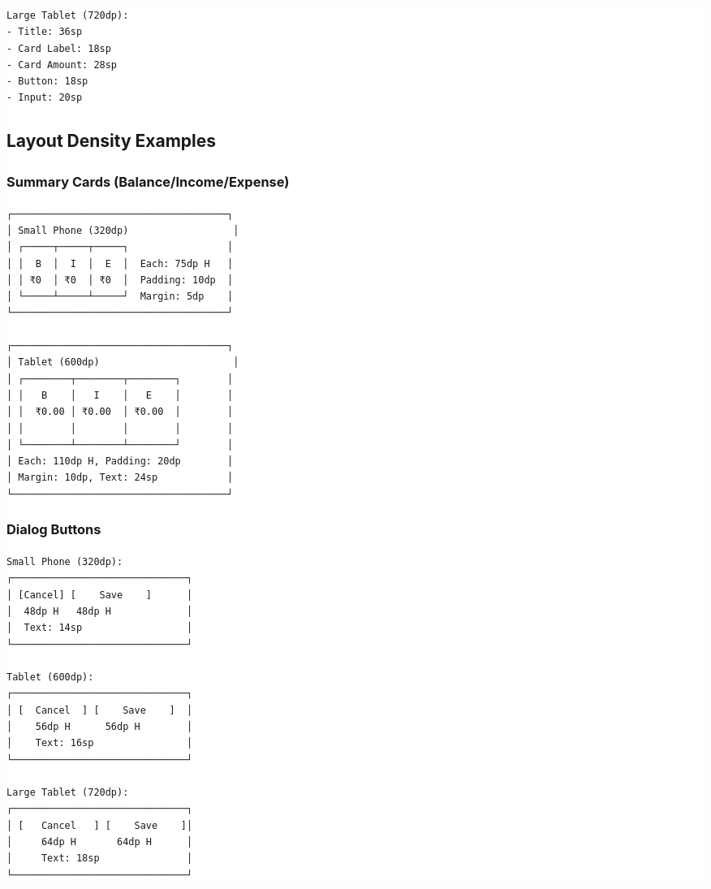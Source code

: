 ```
Large Tablet (720dp):
- Title: 36sp
- Card Label: 18sp
- Card Amount: 28sp
- Button: 18sp
- Input: 20sp
```

## Layout Density Examples

### Summary Cards (Balance/Income/Expense)
```
┌─────────────────────────────────────┐
│ Small Phone (320dp)                  │
│ ┌─────┬─────┬─────┐                 │
│ │  B  │  I  │  E  │  Each: 75dp H   │
│ │ ₹0  │ ₹0  │ ₹0  │  Padding: 10dp  │
│ └─────┴─────┴─────┘  Margin: 5dp    │
└─────────────────────────────────────┘

┌─────────────────────────────────────┐
│ Tablet (600dp)                       │
│ ┌────────┬────────┬────────┐        │
│ │   B    │   I    │   E    │        │
│ │  ₹0.00 │ ₹0.00  │ ₹0.00  │        │
│ │        │        │        │        │
│ └────────┴────────┴────────┘        │
│ Each: 110dp H, Padding: 20dp        │
│ Margin: 10dp, Text: 24sp            │
└─────────────────────────────────────┘
```

### Dialog Buttons
```
Small Phone (320dp):
┌──────────────────────────────┐
│ [Cancel] [    Save    ]      │
│  48dp H   48dp H             │
│  Text: 14sp                  │
└──────────────────────────────┘

Tablet (600dp):
┌──────────────────────────────┐
│ [  Cancel  ] [    Save    ]  │
│    56dp H      56dp H        │
│    Text: 16sp                │
└──────────────────────────────┘

Large Tablet (720dp):
┌──────────────────────────────┐
│ [   Cancel   ] [    Save    ]│
│     64dp H       64dp H      │
│     Text: 18sp               │
└──────────────────────────────┘
```
